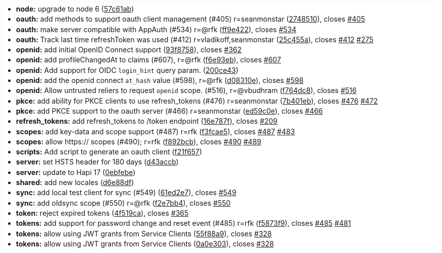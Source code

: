 * **node:** upgrade to node 6 ([57c61ab](https://github.com/mozilla/fxa-oauth-server/commit/57c61ab))
* **oauth:** add methods to support oauth client management (#405) r=seanmonstar ([2748510](https://github.com/mozilla/fxa-oauth-server/commit/2748510)), closes [#405](https://github.com/mozilla/fxa-oauth-server/issues/405)
* **oauth:** make server compatible with AppAuth (#534) r=@rfk ([ff9e422](https://github.com/mozilla/fxa-oauth-server/commit/ff9e422)), closes [#534](https://github.com/mozilla/fxa-oauth-server/issues/534)
* **oauth:** Track last time refreshToken was used (#412) r=vladikoff,seanmonstar ([25c455a](https://github.com/mozilla/fxa-oauth-server/commit/25c455a)), closes [#412](https://github.com/mozilla/fxa-oauth-server/issues/412) [#275](https://github.com/mozilla/fxa-oauth-server/issues/275)
* **openid:** add initial OpenID Connect support ([93f8758](https://github.com/mozilla/fxa-oauth-server/commit/93f8758)), closes [#362](https://github.com/mozilla/fxa-oauth-server/issues/362)
* **openid:** add profileChangedAt to claims (#607), r=@rfk ([f6e93eb](https://github.com/mozilla/fxa-oauth-server/commit/f6e93eb)), closes [#607](https://github.com/mozilla/fxa-oauth-server/issues/607)
* **openid:** Add support for OIDC `login_hint` query param. ([200ce43](https://github.com/mozilla/fxa-oauth-server/commit/200ce43))
* **openid:** add the openid connect `at_hash` value (#598), r=@rfk ([d08310e](https://github.com/mozilla/fxa-oauth-server/commit/d08310e)), closes [#598](https://github.com/mozilla/fxa-oauth-server/issues/598)
* **openid:** Allow untrusted reliers to request `openid` scope. (#516), r=@vbudhram ([f764dc8](https://github.com/mozilla/fxa-oauth-server/commit/f764dc8)), closes [#516](https://github.com/mozilla/fxa-oauth-server/issues/516)
* **pkce:** add ability for PKCE clients to use refresh_tokens (#476) r=seanmonstar ([7b401eb](https://github.com/mozilla/fxa-oauth-server/commit/7b401eb)), closes [#476](https://github.com/mozilla/fxa-oauth-server/issues/476) [#472](https://github.com/mozilla/fxa-oauth-server/issues/472)
* **pkce:** add PKCE support to the oauth server (#466) r=seanmonstar ([ed59c0e](https://github.com/mozilla/fxa-oauth-server/commit/ed59c0e)), closes [#466](https://github.com/mozilla/fxa-oauth-server/issues/466)
* **refresh_tokens:** add refresh_tokens to /token endpoint ([16e787f](https://github.com/mozilla/fxa-oauth-server/commit/16e787f)), closes [#209](https://github.com/mozilla/fxa-oauth-server/issues/209)
* **scopes:** add key-data and scope support (#487) r=rfk ([f3fcae5](https://github.com/mozilla/fxa-oauth-server/commit/f3fcae5)), closes [#487](https://github.com/mozilla/fxa-oauth-server/issues/487) [#483](https://github.com/mozilla/fxa-oauth-server/issues/483)
* **scopes:** allow https:// scopes (#490); r=rfk ([f892bcb](https://github.com/mozilla/fxa-oauth-server/commit/f892bcb)), closes [#490](https://github.com/mozilla/fxa-oauth-server/issues/490) [#489](https://github.com/mozilla/fxa-oauth-server/issues/489)
* **scripts:** Add script to generate an oauth client ([f21f657](https://github.com/mozilla/fxa-oauth-server/commit/f21f657))
* **server:** set HSTS header for 180 days ([d43accb](https://github.com/mozilla/fxa-oauth-server/commit/d43accb))
* **server:** update to Hapi 17 ([0ebfebe](https://github.com/mozilla/fxa-oauth-server/commit/0ebfebe))
* **shared:** add new locales ([d6e88df](https://github.com/mozilla/fxa-oauth-server/commit/d6e88df))
* **sync:** add local test client for sync (#549) ([61ed2e7](https://github.com/mozilla/fxa-oauth-server/commit/61ed2e7)), closes [#549](https://github.com/mozilla/fxa-oauth-server/issues/549)
* **sync:** add oldsync scope (#550) r=@rfk ([f2e7bb4](https://github.com/mozilla/fxa-oauth-server/commit/f2e7bb4)), closes [#550](https://github.com/mozilla/fxa-oauth-server/issues/550)
* **token:** reject expired tokens ([4f519ca](https://github.com/mozilla/fxa-oauth-server/commit/4f519ca)), closes [#365](https://github.com/mozilla/fxa-oauth-server/issues/365)
* **tokens:** add support for password change and reset event (#485) r=rfk ([f5873f9](https://github.com/mozilla/fxa-oauth-server/commit/f5873f9)), closes [#485](https://github.com/mozilla/fxa-oauth-server/issues/485) [#481](https://github.com/mozilla/fxa-oauth-server/issues/481)
* **tokens:** allow using JWT grants from Service Clients ([55f88a9](https://github.com/mozilla/fxa-oauth-server/commit/55f88a9)), closes [#328](https://github.com/mozilla/fxa-oauth-server/issues/328)
* **tokens:** allow using JWT grants from Service Clients ([0a0e303](https://github.com/mozilla/fxa-oauth-server/commit/0a0e303)), closes [#328](https://github.com/mozilla/fxa-oauth-server/issues/328)